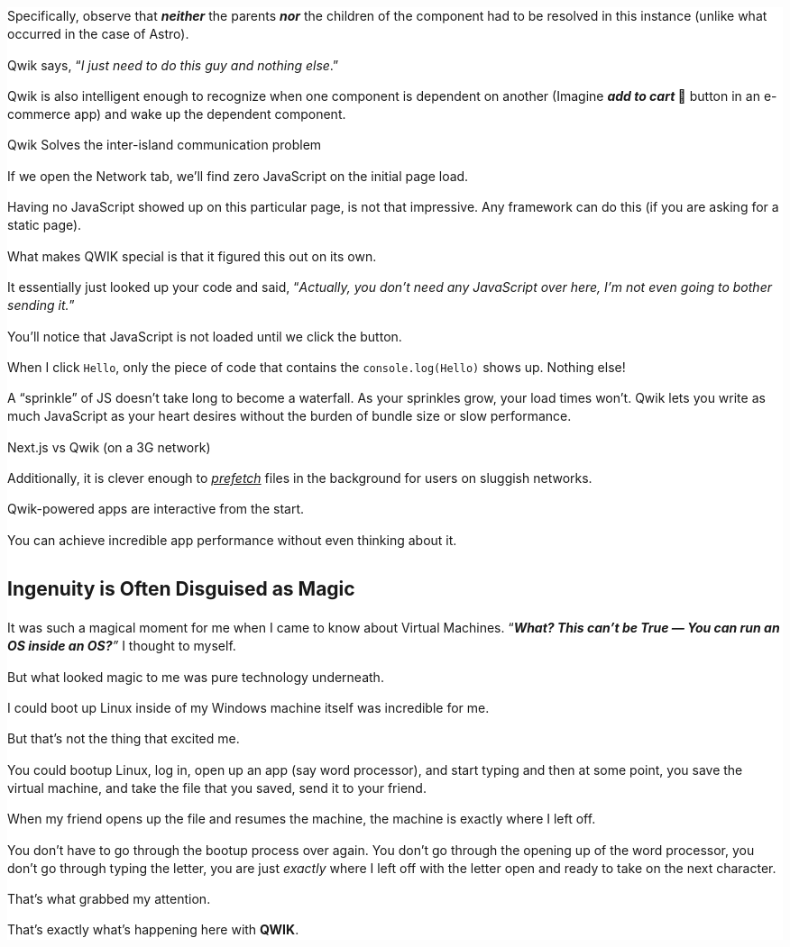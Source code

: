 Specifically, observe that ***neither*** the parents ***nor*** the children of the component had to be resolved in this instance (unlike what occurred in the case of Astro).

Qwik says, “*I just need to do this guy and nothing else*.”

Qwik is also intelligent enough to recognize when one component is dependent on another (Imagine ***add to cart* 🛒** button in an e-commerce app) and wake up the dependent component.

Qwik Solves the inter-island communication problem

If we open the Network tab, we’ll find zero JavaScript on the initial page load.

Having no JavaScript showed up on this particular page, is not that impressive. Any framework can do this (if you are asking for a static page).

What makes QWIK special is that it figured this out on its own.

It essentially just looked up your code and said, “*Actually, you don’t need any JavaScript over here, I’m not even going to bother sending it.*”

You’ll notice that JavaScript is not loaded until we click the button.

When I click `Hello`, only the piece of code that contains the `console.log(Hello)` shows up. Nothing else!

A “sprinkle” of JS doesn’t take long to become a waterfall. As your sprinkles grow, your load times won’t. Qwik lets you write as much JavaScript as your heart desires without the burden of bundle size or slow performance.

Next.js vs Qwik (on a 3G network)

Additionally, it is clever enough to [*prefetch*](https://qwik.builder.io/docs/advanced/prefetching/) files in the background for users on sluggish networks.

Qwik-powered apps are interactive from the start.

You can achieve incredible app performance without even thinking about it.

## Ingenuity is Often Disguised as Magic

It was such a magical moment for me when I came to know about Virtual Machines. “***What? This can’t be True — You can run an OS inside an OS?****”* I thought to myself.

But what looked magic to me was pure technology underneath.

I could boot up Linux inside of my Windows machine itself was incredible for me.

But that’s not the thing that excited me.

You could bootup Linux, log in, open up an app (say word processor), and start typing and then at some point, you save the virtual machine, and take the file that you saved, send it to your friend.

When my friend opens up the file and resumes the machine, the machine is exactly where I left off.

You don’t have to go through the bootup process over again. You don’t go through the opening up of the word processor, you don’t go through typing the letter, you are just *exactly* where I left off with the letter open and ready to take on the next character.

That’s what grabbed my attention.

That’s exactly what’s happening here with **QWIK**.
